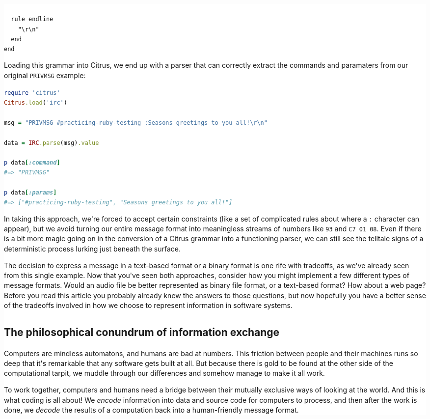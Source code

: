 ```

  rule endline
    "\r\n"
  end
end
```

Loading this grammar into Citrus, we end up with a parser that can correctly
extract the commands and paramaters from our original `PRIVMSG` example:

```ruby
require 'citrus'
Citrus.load('irc')

msg = "PRIVMSG #practicing-ruby-testing :Seasons greetings to you all!\r\n"

data = IRC.parse(msg).value

p data[:command] 
#=> "PRIVMSG"

p data[:params]
#=> ["#practicing-ruby-testing", "Seasons greetings to you all!"]
```

In taking this approach, we're forced to accept certain constraints
(like a set of complicated rules about where a `:` character can appear), but
we avoid turning our entire message format into meaningless streams of numbers
like `93` and `C7 01 08`. Even if there is a bit more magic going on in the
conversion of a Citrus grammar into a functioning parser, we can still see
the telltale signs of a deterministic process lurking just beneath the surface.

The decision to express a message in a text-based format or a binary format
is one rife with tradeoffs, as we've already seen from this single example.
Now that you've seen both approaches, consider how you might implement
a few different types of message formats. Would an audio file be better
represented as binary file format, or a text-based format? How about
a web page? Before you read this article you probably already knew the 
answers to those questions, but now hopefully you have a better sense of 
the tradeoffs involved in how we choose to represent information in
software systems.

## The philosophical conundrum of information exchange

Computers are mindless automatons, and humans are bad at numbers. This
friction between people and their machines runs so deep that
it's remarkable that any software gets built
at all. But because there is gold to be found at the
other side of the computational tarpit, we muddle through our differences 
and somehow manage to make it all work.

To work together, computers and humans need a bridge between their mutually
exclusive ways of looking at the world. And this is what coding is all about!
We *encode* information into data and source code for computers to process,
and then after the work is done, we *decode* the results of a computation back
into a human-friendly message format. 


[^1]: Having too much or too little expressiveness in a format is pretty much a guarantee, because even as we get closer to the *Goldilocks Zone*, increasingly subtle edge cases tend to proliferate. Since we can't expect perfection, we need to settle for expressiveness that's "good enough" and the tradeoffs that come along with it.
[^2]: For the sake of simplicity, I omitted the optional prefix in IRC messages which contains information about the sender of a message, because it involves somewhat complicated URI parsing. See [page 7 of the IRC specification](http://tools.ietf.org/html/rfc2812#page-7) for details.
[^3]: The abstract types API shown in this article is only a theoretical example, because the [official MessagePack library](https://github.com/msgpack/msgpack-ruby) for Ruby does not support application-specific types as of September 2014, even though they're documented in the specification. It may be a fun patch to write if you want to explore these topics more, though!
[MessagePack format]: https://github.com/msgpack/msgpack/blob/master/spec.md
[Citrus parser generator]: https://github.com/mjackson/citrus
[ABNF]: http://en.wikipedia.org/wiki/Augmented_Backus%E2%80%93Naur_Form